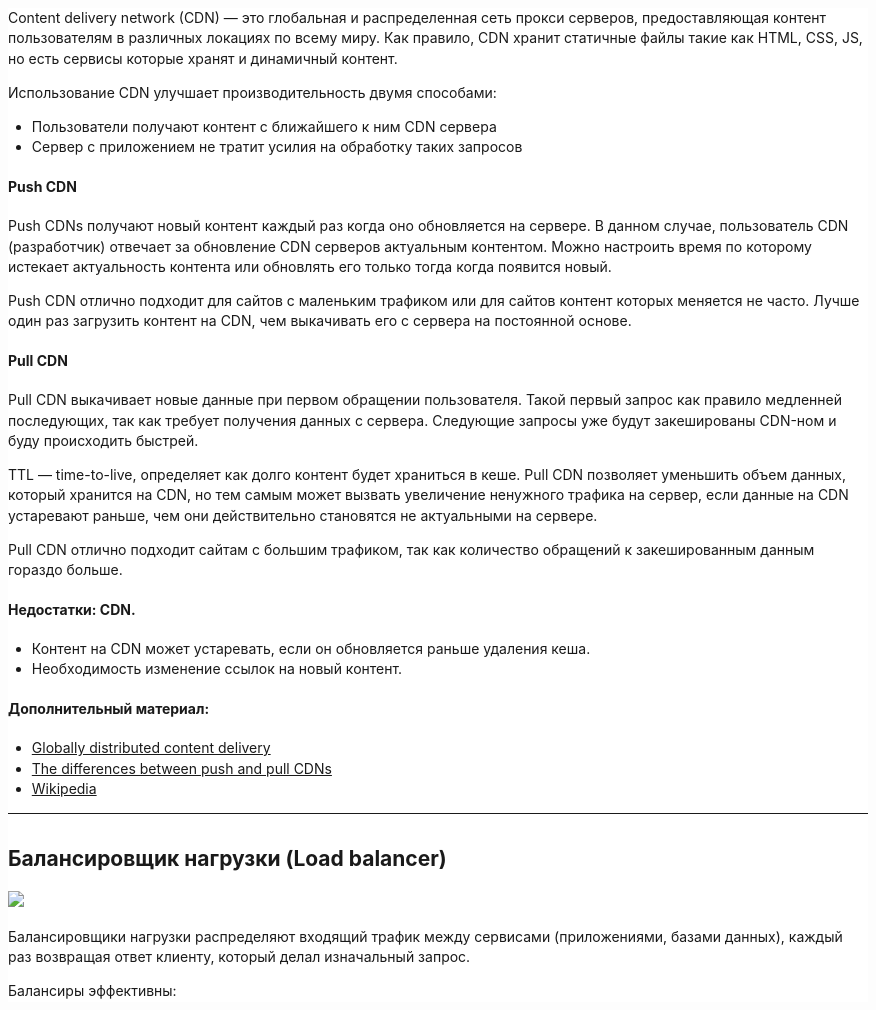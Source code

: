 Content delivery network (CDN) — это глобальная и распределенная сеть прокси серверов, предоставляющая контент пользователям в различных локациях по всему миру. Как правило, CDN хранит статичные файлы такие как HTML, CSS, JS, но есть сервисы которые хранят и динамичный контент.

Использование CDN улучшает производительность двумя способами:

*   Пользователи получают контент с ближайшего к ним CDN сервера
*   Сервер с приложением не тратит усилия на обработку таких запросов

#### Push CDN

Push CDNs получают новый контент каждый раз когда оно обновляется на сервере. В данном случае, пользователь CDN (разработчик) отвечает за обновление CDN серверов актуальным контентом. Можно настроить время по которому истекает актуальность контента или обновлять его только тогда когда появится новый.

Push CDN отлично подходит для сайтов с маленьким трафиком или для сайтов контент которых меняется не часто. Лучше один раз загрузить контент на CDN, чем выкачивать его с сервера на постоянной основе.

#### Pull CDN

Pull CDN выкачивает новые данные при первом обращении пользователя. Такой первый запрос как правило медленней последующих, так как требует получения данных с сервера. Следующие запросы уже будут закешированы CDN-ном и буду происходить быстрей.

TTL — time-to-live, определяет как долго контент будет храниться в кеше. Pull CDN позволяет уменьшить объем данных, который хранится на CDN, но тем самым может вызвать увеличение ненужного трафика на сервер, если данные на CDN устаревают раньше, чем они действительно становятся не актуальными на сервере.

Pull CDN отлично подходит сайтам с большим трафиком, так как количество обращений к закешированным данным гораздо больше.

#### Недостатки: CDN.

*   Контент на CDN может устаревать, если он обновляется раньше удаления кеша.
*   Необходимость изменение ссылок на новый контент.

#### Дополнительный материал:

*   [Globally distributed content delivery](http://repository.cmu.edu/cgi/viewcontent.cgi?article=2112&context=compsci)
*   [The differences between push and pull CDNs](http://www.travelblogadvice.com/technical/the-differences-between-push-and-pull-cdns/)
*   [Wikipedia](https://en.wikipedia.org/wiki/Content_delivery_network)

* * *

## Балансировщик нагрузки (Load balancer)

![](https://habrastorage.org/webt/b7/bt/no/b7btnoay30hjnvlarpn86bb8vvw.png)

Балансировщики нагрузки распределяют входящий трафик между сервисами (приложениями, базами данных), каждый раз возвращая ответ клиенту, который делал изначальный запрос.

Балансиры эффективны:

